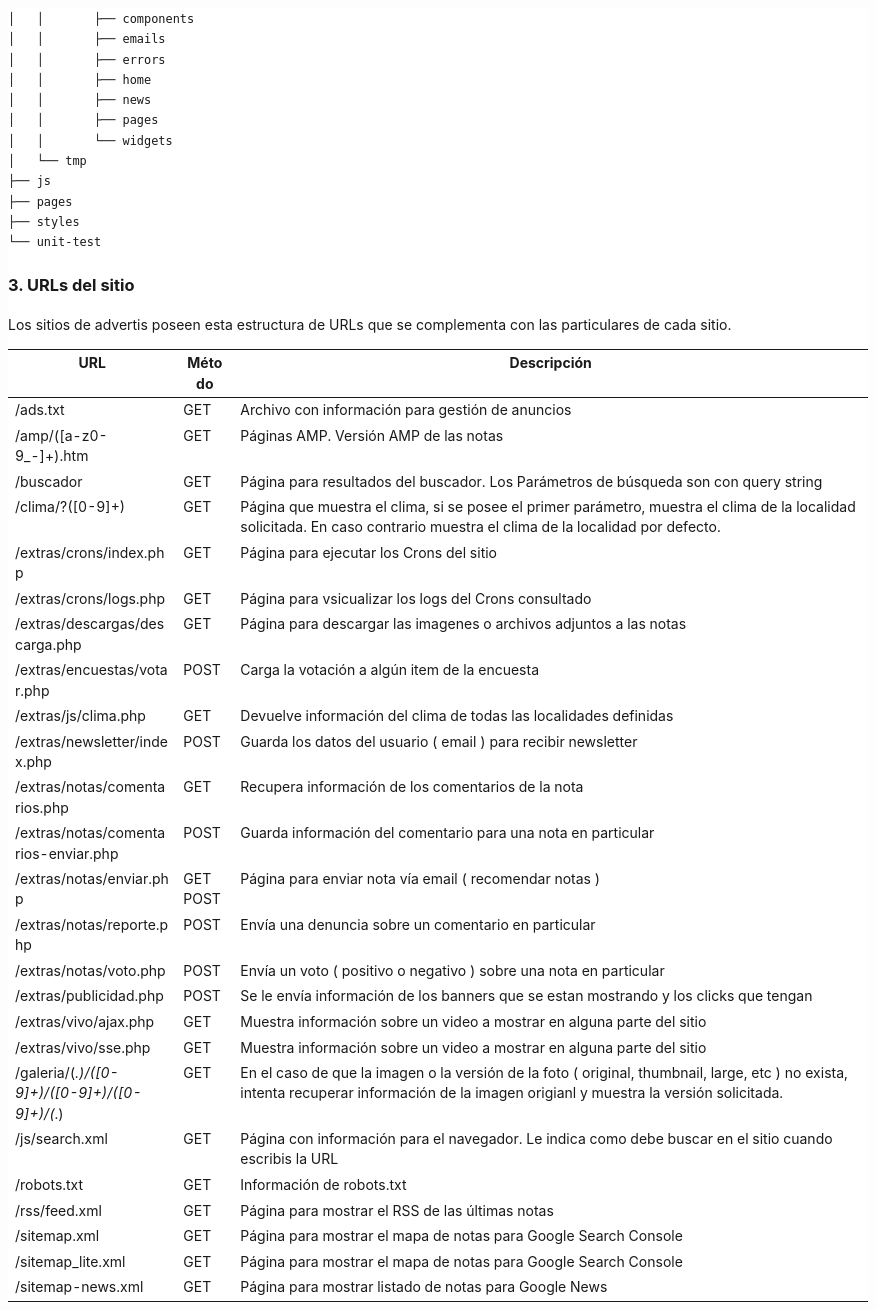 ```
│   │       ├── components
│   │       ├── emails
│   │       ├── errors
│   │       ├── home
│   │       ├── news
│   │       ├── pages
│   │       └── widgets
│   └── tmp
├── js
├── pages
├── styles
└── unit-test
```

### 3. URLs del sitio

Los sitios de advertis poseen esta estructura de URLs que se complementa con las particulares de cada sitio.

| URL                           | Método    | Descripción       |
| -----------------             | ----------------- | ----------------- | 
| /ads.txt                      | GET       | Archivo con información para gestión de anuncios |
| /amp/([a-z0-9_-]+).htm        | GET       | Páginas AMP. Versión AMP de las notas |
| /buscador                     | GET       | Página para resultados del buscador. Los Parámetros de búsqueda son con query string |
| /clima/?([0-9]+)              | GET       | Página que muestra el clima, si se posee el primer parámetro, muestra el clima de la localidad solicitada. En caso contrario muestra el clima de la localidad por defecto. |
| /extras/crons/index.php       | GET       | Página para ejecutar los Crons del sitio |
| /extras/crons/logs.php        | GET       | Página para vsicualizar los logs del Crons consultado |
| /extras/descargas/descarga.php | GET  | Página para descargar las imagenes o archivos adjuntos a las notas |
| /extras/encuestas/votar.php   | POST    | Carga la votación a algún item de la encuesta |
| /extras/js/clima.php          | GET | Devuelve información del clima de todas las localidades definidas |
| /extras/newsletter/index.php  | POST   | Guarda los datos del usuario ( email ) para recibir newsletter |
| /extras/notas/comentarios.php | GET   | Recupera información de los comentarios de la nota |
| /extras/notas/comentarios-enviar.php | POST | Guarda información del comentario para una nota en particular |
| /extras/notas/enviar.php      | GET POST  | Página para enviar nota vía email ( recomendar notas ) |
| /extras/notas/reporte.php     | POST      | Envía una denuncia sobre un comentario en particular |
| /extras/notas/voto.php        | POST      | Envía un voto ( positivo o negativo ) sobre una nota en particular |
| /extras/publicidad.php        | POST      | Se le envía información de los banners que se estan mostrando y los clicks que tengan |
| /extras/vivo/ajax.php         | GET       | Muestra información sobre un video a mostrar en alguna parte del sitio |
| /extras/vivo/sse.php          | GET       | Muestra información sobre un video a mostrar en alguna parte del sitio |
| /galeria/(*.)/([0-9]+)/([0-9]+)/([0-9]+)/(*.) | GET | En el caso de que la imagen o la versión de la foto ( original, thumbnail, large, etc ) no exista, intenta recuperar información de la imagen origianl y muestra la versión solicitada. |
| /js/search.xml                | GET       | Página con información para el navegador. Le indica como debe buscar en el sitio cuando escribis la URL |
| /robots.txt                   | GET       | Información de robots.txt |
| /rss/feed.xml                 | GET       | Página para mostrar el RSS de las últimas notas |
| /sitemap.xml                  | GET       | Página para mostrar el mapa de notas para Google Search Console |
| /sitemap_lite.xml             | GET       | Página para mostrar el mapa de notas para Google Search Console |
| /sitemap-news.xml             | GET       | Página para mostrar listado de notas para Google News |